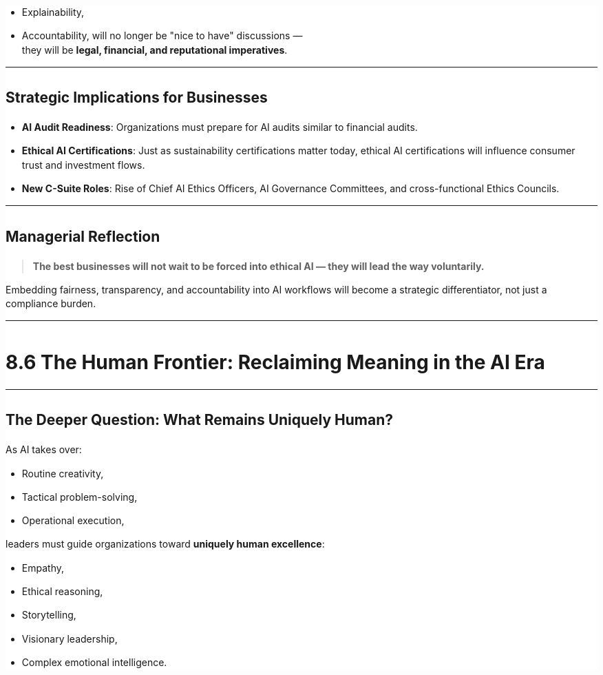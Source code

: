 - Explainability,

- Accountability,
  will no longer be "nice to have" discussions —  
  they will be **legal, financial, and reputational imperatives**.

---

## **Strategic Implications for Businesses**

- **AI Audit Readiness**: Organizations must prepare for AI audits similar to financial audits.

- **Ethical AI Certifications**: Just as sustainability certifications matter today, ethical AI certifications will influence consumer trust and investment flows.

- **New C-Suite Roles**: Rise of Chief AI Ethics Officers, AI Governance Committees, and cross-functional Ethics Councils.

---

## **Managerial Reflection**

> **The best businesses will not wait to be forced into ethical AI — they will lead the way voluntarily.**

Embedding fairness, transparency, and accountability into AI workflows will become a strategic differentiator, not just a compliance burden.

---

# **8.6 The Human Frontier: Reclaiming Meaning in the AI Era**

---

## **The Deeper Question: What Remains Uniquely Human?**

As AI takes over:

- Routine creativity,

- Tactical problem-solving,

- Operational execution,

leaders must guide organizations toward **uniquely human excellence**:

- Empathy,

- Ethical reasoning,

- Storytelling,

- Visionary leadership,

- Complex emotional intelligence.
